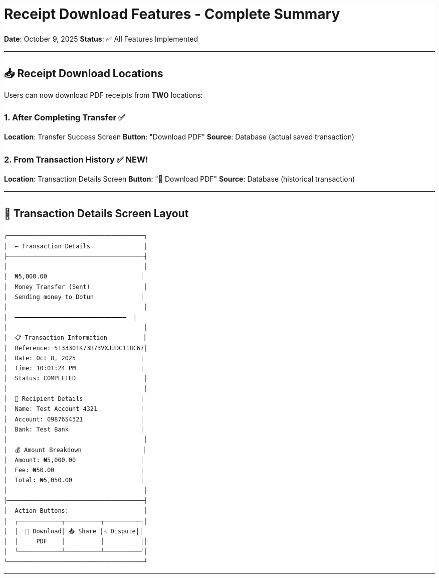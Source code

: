 # Receipt Download Features - Complete Summary

**Date**: October 9, 2025
**Status**: ✅ All Features Implemented

---

## 📥 **Receipt Download Locations**

Users can now download PDF receipts from **TWO** locations:

### **1. After Completing Transfer** ✅
**Location**: Transfer Success Screen
**Button**: "Download PDF"
**Source**: Database (actual saved transaction)

### **2. From Transaction History** ✅ NEW!
**Location**: Transaction Details Screen
**Button**: "📄 Download PDF"
**Source**: Database (historical transaction)

---

## 🎨 **Transaction Details Screen Layout**

```
┌──────────────────────────────────────┐
│  ← Transaction Details               │
├──────────────────────────────────────┤
│                                      │
│  ₦5,000.00                          │
│  Money Transfer (Sent)               │
│  Sending money to Dotun             │
│                                      │
│  ━━━━━━━━━━━━━━━━━━━━━━━━━━━━━━━  │
│                                      │
│  📋 Transaction Information          │
│  Reference: 5133301K73B73VXJJDC118C67│
│  Date: Oct 8, 2025                  │
│  Time: 10:01:24 PM                  │
│  Status: COMPLETED                   │
│                                      │
│  👤 Recipient Details                │
│  Name: Test Account 4321            │
│  Account: 0987654321                │
│  Bank: Test Bank                    │
│                                      │
│  💰 Amount Breakdown                 │
│  Amount: ₦5,000.00                  │
│  Fee: ₦50.00                        │
│  Total: ₦5,050.00                   │
│                                      │
├──────────────────────────────────────┤
│  Action Buttons:                     │
│  ┌────────────┬──────────┬──────────┐│
│  │  📄 Download│ 📤 Share │⚠️ Dispute││
│  │     PDF    │          │          ││
│  └────────────┴──────────┴──────────┘│
└──────────────────────────────────────┘
```

---